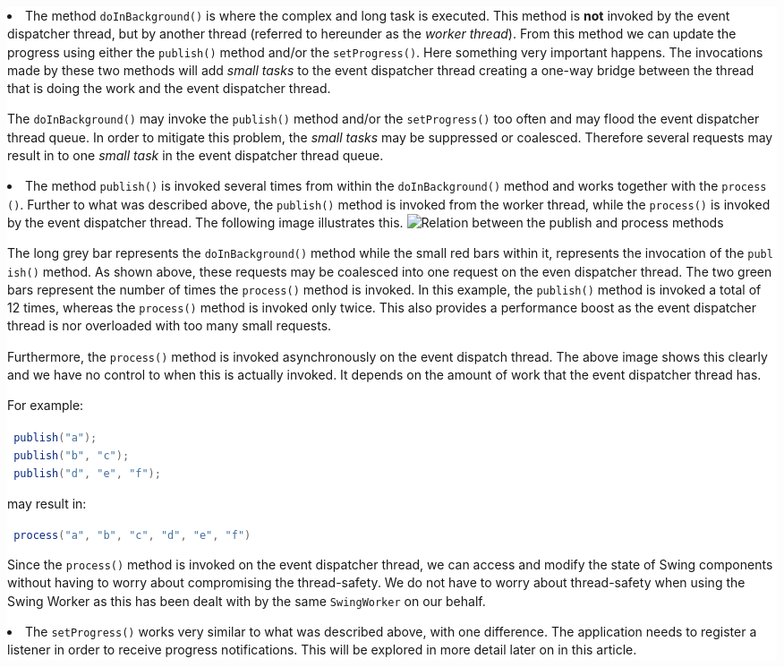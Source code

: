 <li>The method <code>doInBackground()</code> is where the complex and long task is executed.  This method is <strong>not</strong> invoked by the event dispatcher thread, but by another thread (referred to hereunder as the <em>worker thread</em>).  From this method we can update the progress using either the <code>publish()</code> method and/or the <code>setProgress()</code>.  Here something very important happens.  The invocations made by these two methods will add <em>small tasks</em> to the event dispatcher thread creating a one-way bridge between the thread that is doing the work and the event dispatcher thread.

The <code>doInBackground()</code> may invoke the <code>publish()</code> method and/or the <code>setProgress()</code> too often and may flood the event dispatcher thread queue.  In order to mitigate this problem, the <em>small tasks</em> may be suppressed or coalesced.  Therefore several requests may result in to one <em>small task</em> in the event dispatcher thread queue.
</li>

<li>
The method <code>publish()</code> is invoked several times from within the <code>doInBackground()</code> method and works together with the <code>process()</code>.  Further to what was described above, the <code>publish()</code> method is invoked from the worker thread, while the <code>process()</code> is invoked by the event dispatcher thread.  The following image illustrates this.

<img src="http://www.javacreed.com/wp-content/uploads/2012/12/Swing-Worker-Example-3.png" alt="Relation between the publish and process methods" width="916" height="599" class="size-full wp-image-4383" />

The long grey bar represents the <code>doInBackground()</code> method while the small red bars within it, represents the invocation of the <code>publish()</code> method.  As shown above, these requests may be coalesced into one request on the even dispatcher thread.  The two green bars represent the number of times the <code>process()</code> method is invoked.  In this example, the <code>publish()</code> method is invoked a total of 12 times, whereas the <code>process()</code> method is invoked only twice.  This also provides a performance boost as the event dispatcher thread is nor overloaded with too many small requests.

Furthermore, the <code>process()</code> method is invoked asynchronously on the event dispatch thread.  The above image shows this clearly and we have no control to when this is actually invoked.  It depends on the amount of work that the event dispatcher thread has.  

For example: 

```java
 publish("a");
 publish("b", "c");
 publish("d", "e", "f");
```

may result in: 

```java
 process("a", "b", "c", "d", "e", "f")
```

Since the <code>process()</code> method is invoked on the event dispatcher thread, we can access and modify the state of Swing components without having to worry about compromising the thread-safety.  We do not have to worry about thread-safety when using the Swing Worker as this has been dealt with by the same <code>SwingWorker</code> on our behalf.
</li>

<li>The <code>setProgress()</code> works very similar to what was described above, with one difference.  The application needs to register a listener in order to receive progress notifications.  This will be explored in more detail later on in this article.</li>
</ul>
